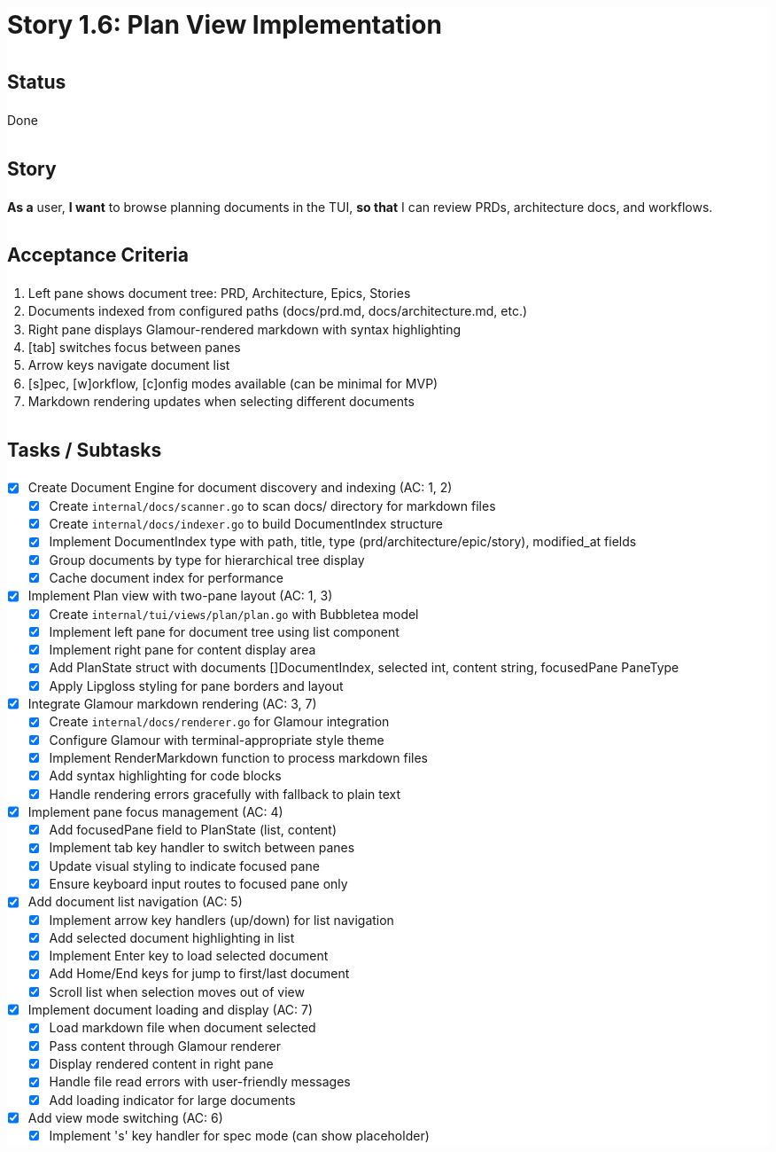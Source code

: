 # Story 1.6: Plan View Implementation

## Status
Done

## Story
**As a** user,
**I want** to browse planning documents in the TUI,
**so that** I can review PRDs, architecture docs, and workflows.

## Acceptance Criteria
1. Left pane shows document tree: PRD, Architecture, Epics, Stories
2. Documents indexed from configured paths (docs/prd.md, docs/architecture.md, etc.)
3. Right pane displays Glamour-rendered markdown with syntax highlighting
4. [tab] switches focus between panes
5. Arrow keys navigate document list
6. [s]pec, [w]orkflow, [c]onfig modes available (can be minimal for MVP)
7. Markdown rendering updates when selecting different documents

## Tasks / Subtasks
- [x] Create Document Engine for document discovery and indexing (AC: 1, 2)
  - [x] Create `internal/docs/scanner.go` to scan docs/ directory for markdown files
  - [x] Create `internal/docs/indexer.go` to build DocumentIndex structure
  - [x] Implement DocumentIndex type with path, title, type (prd/architecture/epic/story), modified_at fields
  - [x] Group documents by type for hierarchical tree display
  - [x] Cache document index for performance
- [x] Implement Plan view with two-pane layout (AC: 1, 3)
  - [x] Create `internal/tui/views/plan/plan.go` with Bubbletea model
  - [x] Implement left pane for document tree using list component
  - [x] Implement right pane for content display area
  - [x] Add PlanState struct with documents []DocumentIndex, selected int, content string, focusedPane PaneType
  - [x] Apply Lipgloss styling for pane borders and layout
- [x] Integrate Glamour markdown rendering (AC: 3, 7)
  - [x] Create `internal/docs/renderer.go` for Glamour integration
  - [x] Configure Glamour with terminal-appropriate style theme
  - [x] Implement RenderMarkdown function to process markdown files
  - [x] Add syntax highlighting for code blocks
  - [x] Handle rendering errors gracefully with fallback to plain text
- [x] Implement pane focus management (AC: 4)
  - [x] Add focusedPane field to PlanState (list, content)
  - [x] Implement tab key handler to switch between panes
  - [x] Update visual styling to indicate focused pane
  - [x] Ensure keyboard input routes to focused pane only
- [x] Add document list navigation (AC: 5)
  - [x] Implement arrow key handlers (up/down) for list navigation
  - [x] Add selected document highlighting in list
  - [x] Implement Enter key to load selected document
  - [x] Add Home/End keys for jump to first/last document
  - [x] Scroll list when selection moves out of view
- [x] Implement document loading and display (AC: 7)
  - [x] Load markdown file when document selected
  - [x] Pass content through Glamour renderer
  - [x] Display rendered content in right pane
  - [x] Handle file read errors with user-friendly messages
  - [x] Add loading indicator for large documents
- [x] Add view mode switching (AC: 6)
  - [x] Implement 's' key handler for spec mode (can show placeholder)